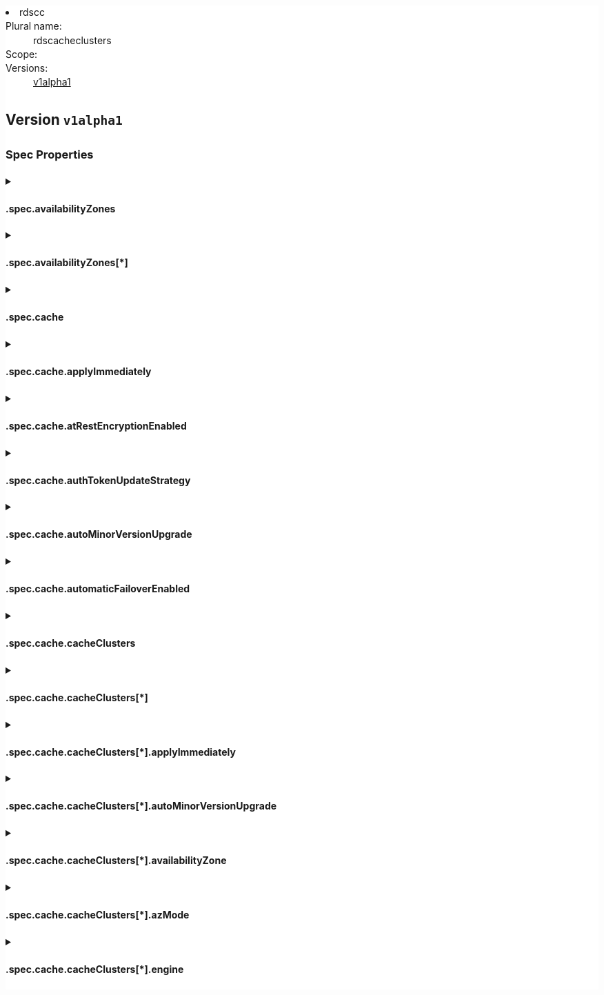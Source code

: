   
  <li>rdscc</li>
  
</dd>

<dt class="pluralname">Plural name:</dt>
<dd class="pluralname">rdscacheclusters</dd>
<dt class="scope">Scope:</dt>
<dd class="scope"></dd>
<dt class="versions">Versions:</dt>
<dd class="versions"><a class="version" href="#version-v1alpha1" title="Show schema for version v1alpha1">v1alpha1</a></dd>
</dl>



## Version `v1alpha1`


### Spec Properties
<details><summary>
  <h4>.spec.availabilityZones</h4>
</summary></details>
<details><summary>
  <h4>.spec.availabilityZones[*]</h4>
</summary></details>
<details><summary>
  <h4>.spec.cache</h4>
</summary></details>
<details><summary>
  <h4>.spec.cache.applyImmediately</h4>
</summary></details>
<details><summary>
  <h4>.spec.cache.atRestEncryptionEnabled</h4>
</summary></details>
<details><summary>
  <h4>.spec.cache.authTokenUpdateStrategy</h4>
</summary></details>
<details><summary>
  <h4>.spec.cache.autoMinorVersionUpgrade</h4>
</summary></details>
<details><summary>
  <h4>.spec.cache.automaticFailoverEnabled</h4>
</summary></details>
<details><summary>
  <h4>.spec.cache.cacheClusters</h4>
</summary></details>
<details><summary>
  <h4>.spec.cache.cacheClusters[*]</h4>
</summary></details>
<details><summary>
  <h4>.spec.cache.cacheClusters[*].applyImmediately</h4>
</summary></details>
<details><summary>
  <h4>.spec.cache.cacheClusters[*].autoMinorVersionUpgrade</h4>
</summary></details>
<details><summary>
  <h4>.spec.cache.cacheClusters[*].availabilityZone</h4>
</summary></details>
<details><summary>
  <h4>.spec.cache.cacheClusters[*].azMode</h4>
</summary></details>
<details><summary>
  <h4>.spec.cache.cacheClusters[*].engine</h4>
</summary></details>